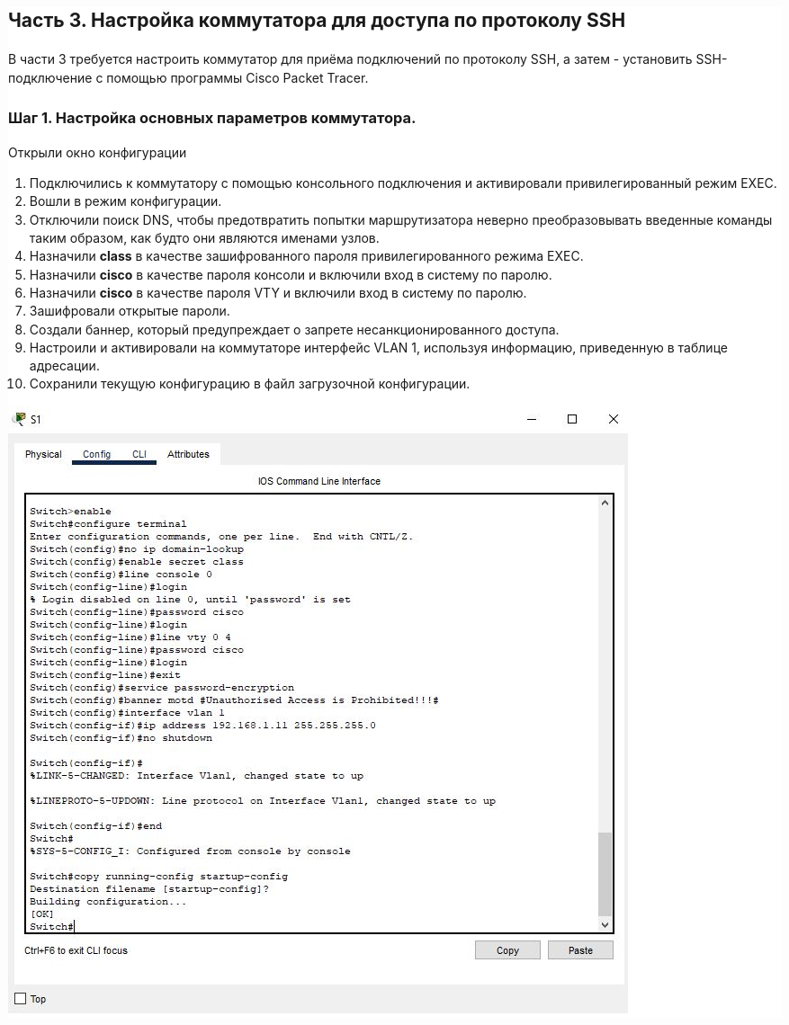 
## Часть 3. Настройка коммутатора для доступа по протоколу SSH
В части 3 требуется настроить коммутатор для приёма подключений по протоколу SSH, а затем - установить SSH-подключение с помощью программы Cisco Packet Tracer.
### Шаг 1. Настройка основных параметров коммутатора.
Открыли окно конфигурации
 1. Подключились к коммутатору с помощью консольного подключения и активировали привилегированный режим EXEC.
 2. Вошли в режим конфигурации.
 3. Отключили поиск DNS, чтобы предотвратить попытки маршрутизатора неверно преобразовывать введенные команды таким образом, как будто они являются именами узлов.
 4. Назначили **class** в качестве зашифрованного пароля привилегированного режима EXEC.
 5. Назначили **cisco** в качестве пароля консоли и включили вход в систему по паролю.
 6. Назначили **cisco** в качестве пароля VTY и включили вход в систему по паролю.
 7. Зашифровали открытые пароли.
 8. Создали баннер, который предупреждает о запрете несанкционированного доступа.
 9. Настроили и активировали на коммутаторе интерфейс VLAN 1, используя информацию, приведенную в таблице адресации.
 10. Сохранили текущую конфигурацию в файл загрузочной конфигурации.

![](https://github.com/IvShikov/OtusLab/blob/main/LAB5/Lab5_P3_S1.JPG)
